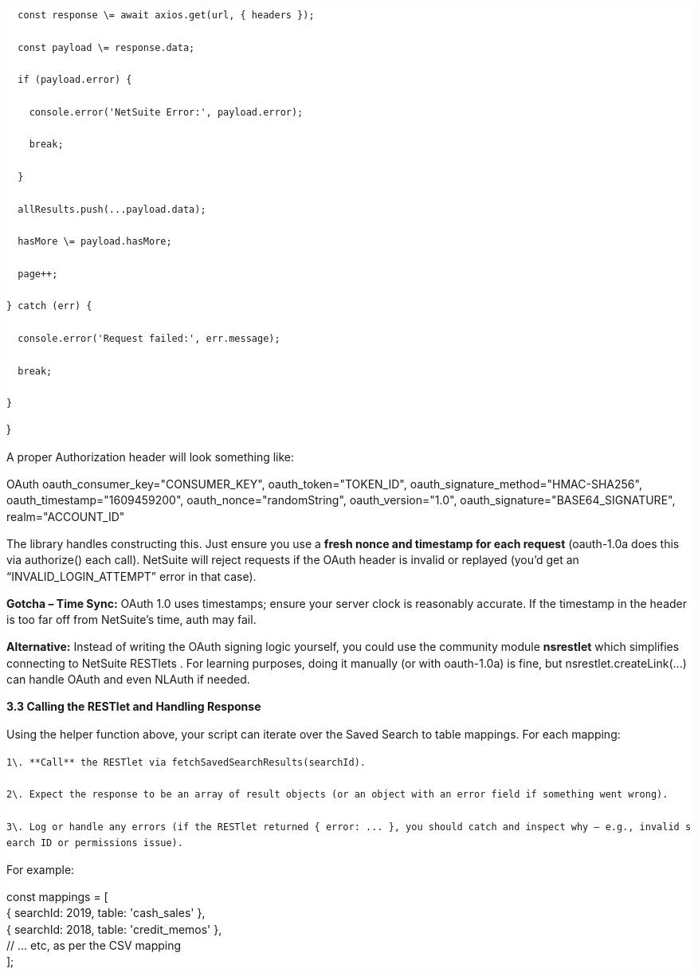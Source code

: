       const response \= await axios.get(url, { headers });

      const payload \= response.data;

      if (payload.error) {

        console.error('NetSuite Error:', payload.error);

        break;

      }

      allResults.push(...payload.data);

      hasMore \= payload.hasMore;

      page++;

    } catch (err) {

      console.error('Request failed:', err.message);

      break;

    }

  }

A proper Authorization header will look something like:

OAuth oauth\_consumer\_key="CONSUMER\_KEY", oauth\_token="TOKEN\_ID", oauth\_signature\_method="HMAC-SHA256", oauth\_timestamp="1609459200", oauth\_nonce="randomString", oauth\_version="1.0", oauth\_signature="BASE64\_SIGNATURE", realm="ACCOUNT\_ID"

The library handles constructing this. Just ensure you use a **fresh nonce and timestamp for each request** (oauth-1.0a does this via authorize() each call). NetSuite will reject requests if the OAuth header is invalid or replayed (you’d get an “INVALID\_LOGIN\_ATTEMPT” error in that case).

**Gotcha – Time Sync:** OAuth 1.0 uses timestamps; ensure your server clock is reasonably accurate. If the timestamp in the header is too far off from NetSuite’s time, auth may fail.

**Alternative:** Instead of writing the OAuth signing logic yourself, you could use the community module **nsrestlet** which simplifies connecting to NetSuite RESTlets . For learning purposes, doing it manually (or with oauth-1.0a) is fine, but nsrestlet.createLink(...) can handle OAuth and even NLAuth if needed.

**3.3 Calling the RESTlet and Handling Response**

Using the helper function above, your script can iterate over the Saved Search to table mappings. For each mapping:

	1\.	**Call** the RESTlet via fetchSavedSearchResults(searchId).

	2\.	Expect the response to be an array of result objects (or an object with an error field if something went wrong).

	3\.	Log or handle any errors (if the RESTlet returned { error: ... }, you should catch and inspect why – e.g., invalid search ID or permissions issue).

For example:

const mappings \= \[  
  { searchId: 2019, table: 'cash\_sales' },  
  { searchId: 2018, table: 'credit\_memos' },  
  // ... etc, as per the CSV mapping  
\];
